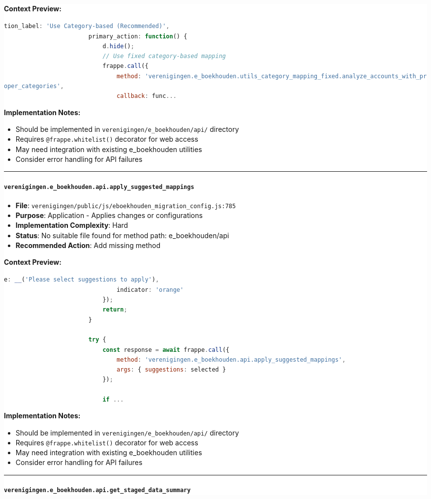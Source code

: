 **Context Preview:**
```javascript
tion_label: 'Use Category-based (Recommended)',
						primary_action: function() {
							d.hide();
							// Use fixed category-based mapping
							frappe.call({
								method: 'verenigingen.e_boekhouden.utils_category_mapping_fixed.analyze_accounts_with_proper_categories',
								callback: func...
```

**Implementation Notes:**
- Should be implemented in `verenigingen/e_boekhouden/api/` directory
- Requires `@frappe.whitelist()` decorator for web access
- May need integration with existing e_boekhouden utilities
- Consider error handling for API failures

---

#### `verenigingen.e_boekhouden.api.apply_suggested_mappings`

- **File**: `verenigingen/public/js/eboekhouden_migration_config.js:785`
- **Purpose**: Application - Applies changes or configurations
- **Implementation Complexity**: Hard
- **Status**: No suitable file found for method path: e_boekhouden/api
- **Recommended Action**: Add missing method

**Context Preview:**
```javascript
e: __('Please select suggestions to apply'),
								indicator: 'orange'
							});
							return;
						}

						try {
							const response = await frappe.call({
								method: 'verenigingen.e_boekhouden.api.apply_suggested_mappings',
								args: { suggestions: selected }
							});

							if ...
```

**Implementation Notes:**
- Should be implemented in `verenigingen/e_boekhouden/api/` directory
- Requires `@frappe.whitelist()` decorator for web access
- May need integration with existing e_boekhouden utilities
- Consider error handling for API failures

---

#### `verenigingen.e_boekhouden.api.get_staged_data_summary`
